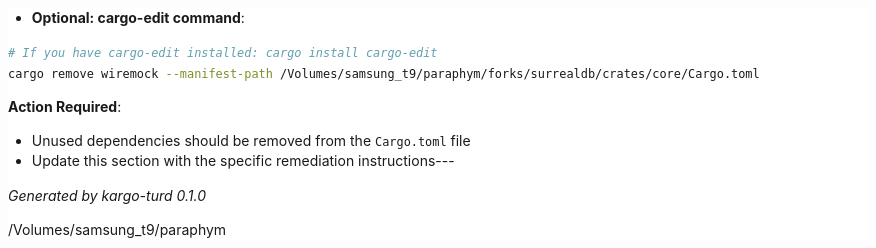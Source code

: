 - **Optional: cargo-edit command**:
```bash
# If you have cargo-edit installed: cargo install cargo-edit
cargo remove wiremock --manifest-path /Volumes/samsung_t9/paraphym/forks/surrealdb/crates/core/Cargo.toml
```

**Action Required**:
- Unused dependencies should be removed from the `Cargo.toml` file
- Update this section with the specific remediation instructions---

*Generated by kargo-turd 0.1.0*

/Volumes/samsung_t9/paraphym